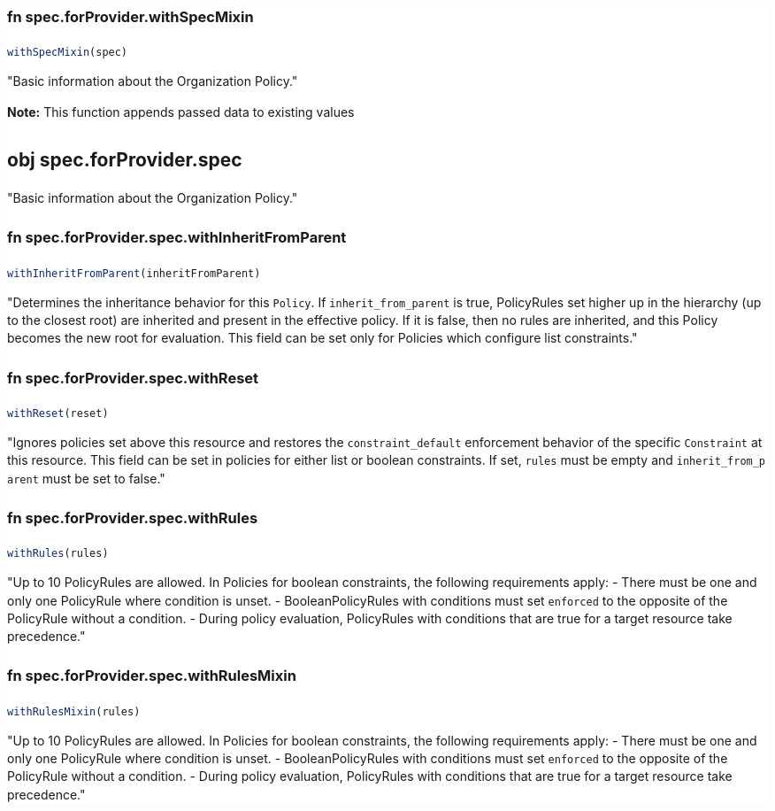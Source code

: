 ### fn spec.forProvider.withSpecMixin

```ts
withSpecMixin(spec)
```

"Basic information about the Organization Policy."

**Note:** This function appends passed data to existing values

## obj spec.forProvider.spec

"Basic information about the Organization Policy."

### fn spec.forProvider.spec.withInheritFromParent

```ts
withInheritFromParent(inheritFromParent)
```

"Determines the inheritance behavior for this `Policy`. If `inherit_from_parent` is true, PolicyRules set higher up in the hierarchy (up to the closest root) are inherited and present in the effective policy. If it is false, then no rules are inherited, and this Policy becomes the new root for evaluation. This field can be set only for Policies which configure list constraints."

### fn spec.forProvider.spec.withReset

```ts
withReset(reset)
```

"Ignores policies set above this resource and restores the `constraint_default` enforcement behavior of the specific `Constraint` at this resource. This field can be set in policies for either list or boolean constraints. If set, `rules` must be empty and `inherit_from_parent` must be set to false."

### fn spec.forProvider.spec.withRules

```ts
withRules(rules)
```

"Up to 10 PolicyRules are allowed. In Policies for boolean constraints, the following requirements apply: - There must be one and only one PolicyRule where condition is unset. - BooleanPolicyRules with conditions must set `enforced` to the opposite of the PolicyRule without a condition. - During policy evaluation, PolicyRules with conditions that are true for a target resource take precedence."

### fn spec.forProvider.spec.withRulesMixin

```ts
withRulesMixin(rules)
```

"Up to 10 PolicyRules are allowed. In Policies for boolean constraints, the following requirements apply: - There must be one and only one PolicyRule where condition is unset. - BooleanPolicyRules with conditions must set `enforced` to the opposite of the PolicyRule without a condition. - During policy evaluation, PolicyRules with conditions that are true for a target resource take precedence."
